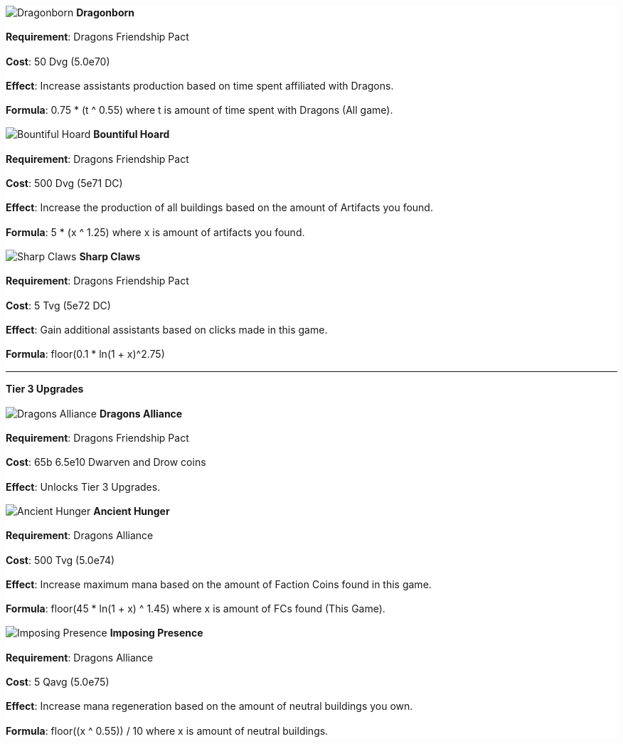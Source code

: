 ![Dragonborn](/realm/img/picks/DragonbornFactionUpgrade.png "Dragonborn") **Dragonborn**

**Requirement**: Dragons Friendship Pact

**Cost**: 50 Dvg (5.0e70)

**Effect**: Increase assistants production based on time spent affiliated with Dragons. 

**Formula**: 0.75 * (t ^ 0.55) where t is amount of time spent with Dragons (All game).

![Bountiful Hoard](/realm/img/picks/BountifulHoardFactionUpgrade.png "Bountiful Hoard") **Bountiful Hoard**

**Requirement**: Dragons Friendship Pact

**Cost**: 500 Dvg (5e71 DC)

**Effect**: Increase the production of all buildings based on the amount of Artifacts you found. 

**Formula**: 5 * (x ^ 1.25) where x is amount of artifacts you found.

![Sharp Claws](/realm/img/picks/SharpClawsFactionUpgrade.png "Sharp Claws") **Sharp Claws**

**Requirement**: Dragons Friendship Pact

**Cost**: 5 Tvg (5e72 DC)

**Effect**: Gain additional assistants based on clicks made in this game.

**Formula**: floor(0.1 * ln(1 + x)^2.75) 

---

**Tier 3 Upgrades**

![Dragons Alliance](/realm/img/picks/DragonsAllianceFactionUpgrade.png "Dragons Alliance") **Dragons Alliance**

**Requirement**: Dragons Friendship Pact

**Cost**: 65b 6.5e10 Dwarven and Drow coins

**Effect**: Unlocks Tier 3 Upgrades.

![Ancient Hunger](/realm/img/picks/AncientHungerFactionUpgrade.png "Ancient Hunger") **Ancient Hunger**

**Requirement**: Dragons Alliance

**Cost**: 500 Tvg (5.0e74)

**Effect**: Increase maximum mana based on the amount of Faction Coins found in this game. 

**Formula**: floor(45 * ln(1 + x) ^ 1.45) where x is amount of FCs found (This Game).

![Imposing Presence](/realm/img/picks/ImposingPresenceFactionUpgrade.png "Imposing Presence") **Imposing Presence**

**Requirement**: Dragons Alliance

**Cost**: 5 Qavg (5.0e75)

**Effect**: Increase mana regeneration based on the amount of neutral buildings you own.

**Formula**: floor((x ^ 0.55)) / 10 where x is amount of neutral buildings.
